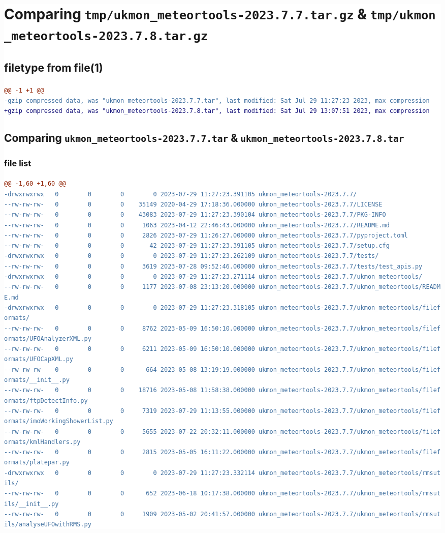 # Comparing `tmp/ukmon_meteortools-2023.7.7.tar.gz` & `tmp/ukmon_meteortools-2023.7.8.tar.gz`

## filetype from file(1)

```diff
@@ -1 +1 @@
-gzip compressed data, was "ukmon_meteortools-2023.7.7.tar", last modified: Sat Jul 29 11:27:23 2023, max compression
+gzip compressed data, was "ukmon_meteortools-2023.7.8.tar", last modified: Sat Jul 29 13:07:51 2023, max compression
```

## Comparing `ukmon_meteortools-2023.7.7.tar` & `ukmon_meteortools-2023.7.8.tar`

### file list

```diff
@@ -1,60 +1,60 @@
-drwxrwxrwx   0        0        0        0 2023-07-29 11:27:23.391105 ukmon_meteortools-2023.7.7/
--rw-rw-rw-   0        0        0    35149 2020-04-29 17:18:36.000000 ukmon_meteortools-2023.7.7/LICENSE
--rw-rw-rw-   0        0        0    43083 2023-07-29 11:27:23.390104 ukmon_meteortools-2023.7.7/PKG-INFO
--rw-rw-rw-   0        0        0     1063 2023-04-12 22:46:43.000000 ukmon_meteortools-2023.7.7/README.md
--rw-rw-rw-   0        0        0     2826 2023-07-29 11:26:27.000000 ukmon_meteortools-2023.7.7/pyproject.toml
--rw-rw-rw-   0        0        0       42 2023-07-29 11:27:23.391105 ukmon_meteortools-2023.7.7/setup.cfg
-drwxrwxrwx   0        0        0        0 2023-07-29 11:27:23.262109 ukmon_meteortools-2023.7.7/tests/
--rw-rw-rw-   0        0        0     3619 2023-07-28 09:52:46.000000 ukmon_meteortools-2023.7.7/tests/test_apis.py
-drwxrwxrwx   0        0        0        0 2023-07-29 11:27:23.271114 ukmon_meteortools-2023.7.7/ukmon_meteortools/
--rw-rw-rw-   0        0        0     1177 2023-07-08 23:13:20.000000 ukmon_meteortools-2023.7.7/ukmon_meteortools/README.md
-drwxrwxrwx   0        0        0        0 2023-07-29 11:27:23.318105 ukmon_meteortools-2023.7.7/ukmon_meteortools/fileformats/
--rw-rw-rw-   0        0        0     8762 2023-05-09 16:50:10.000000 ukmon_meteortools-2023.7.7/ukmon_meteortools/fileformats/UFOAnalyzerXML.py
--rw-rw-rw-   0        0        0     6211 2023-05-09 16:50:10.000000 ukmon_meteortools-2023.7.7/ukmon_meteortools/fileformats/UFOCapXML.py
--rw-rw-rw-   0        0        0      664 2023-05-08 13:19:19.000000 ukmon_meteortools-2023.7.7/ukmon_meteortools/fileformats/__init__.py
--rw-rw-rw-   0        0        0    18716 2023-05-08 11:58:38.000000 ukmon_meteortools-2023.7.7/ukmon_meteortools/fileformats/ftpDetectInfo.py
--rw-rw-rw-   0        0        0     7319 2023-07-29 11:13:55.000000 ukmon_meteortools-2023.7.7/ukmon_meteortools/fileformats/imoWorkingShowerList.py
--rw-rw-rw-   0        0        0     5655 2023-07-22 20:32:11.000000 ukmon_meteortools-2023.7.7/ukmon_meteortools/fileformats/kmlHandlers.py
--rw-rw-rw-   0        0        0     2815 2023-05-05 16:11:22.000000 ukmon_meteortools-2023.7.7/ukmon_meteortools/fileformats/platepar.py
-drwxrwxrwx   0        0        0        0 2023-07-29 11:27:23.332114 ukmon_meteortools-2023.7.7/ukmon_meteortools/rmsutils/
--rw-rw-rw-   0        0        0      652 2023-06-18 10:17:38.000000 ukmon_meteortools-2023.7.7/ukmon_meteortools/rmsutils/__init__.py
--rw-rw-rw-   0        0        0     1909 2023-05-02 20:41:57.000000 ukmon_meteortools-2023.7.7/ukmon_meteortools/rmsutils/analyseUFOwithRMS.py
```